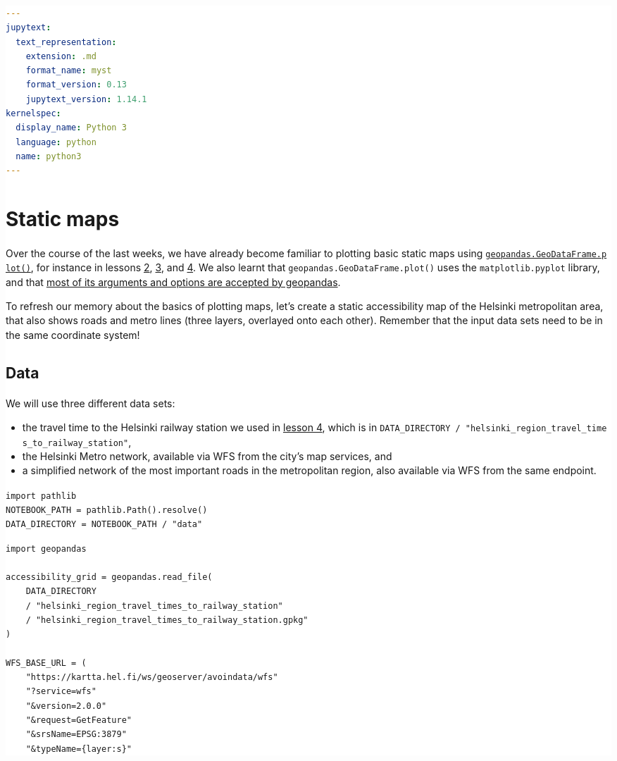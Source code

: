```yaml
---
jupytext:
  text_representation:
    extension: .md
    format_name: myst
    format_version: 0.13
    jupytext_version: 1.14.1
kernelspec:
  display_name: Python 3
  language: python
  name: python3
---
```


# Static maps

Over the course of the last weeks, we have already become familiar to plotting
basic static maps using
[`geopandas.GeoDataFrame.plot()`](http://geopandas.org/mapping.html), for
instance in lessons [2](../lesson-2/geopandas-an-introduction),
[3](../lesson-3/spatial-join), and [4](../lesson-4/reclassifying-data). We also
learnt that `geopandas.GeoDataFrame.plot()` uses the `matplotlib.pyplot`
library, and that [most of its arguments and options are accepted by
geopandas](https://matplotlib.org/stable/api/pyplot_summary.html).

To refresh our memory about the basics of plotting maps, let’s create a static
accessibility map of the Helsinki metropolitan area, that also shows roads and
metro lines (three layers, overlayed onto each other). Remember that the input
data sets need to be in the same coordinate system!


## Data

We will use three different data sets: 
- the travel time to the Helsinki railway station we used in [lesson
  4](../lesson-4/reclassifying-data), which is in `DATA_DIRECTORY /
"helsinki_region_travel_times_to_railway_station"`,
- the Helsinki Metro network, available via WFS from the city’s map services,
  and
- a simplified network of the most important roads in the metropolitan region,
  also available via WFS from the same endpoint.

```{code-cell}
import pathlib 
NOTEBOOK_PATH = pathlib.Path().resolve()
DATA_DIRECTORY = NOTEBOOK_PATH / "data"
```

```{code-cell}
import geopandas

accessibility_grid = geopandas.read_file(
    DATA_DIRECTORY
    / "helsinki_region_travel_times_to_railway_station"
    / "helsinki_region_travel_times_to_railway_station.gpkg"
)

WFS_BASE_URL = (
    "https://kartta.hel.fi/ws/geoserver/avoindata/wfs"
    "?service=wfs"
    "&version=2.0.0"
    "&request=GetFeature"
    "&srsName=EPSG:3879"
    "&typeName={layer:s}"
```